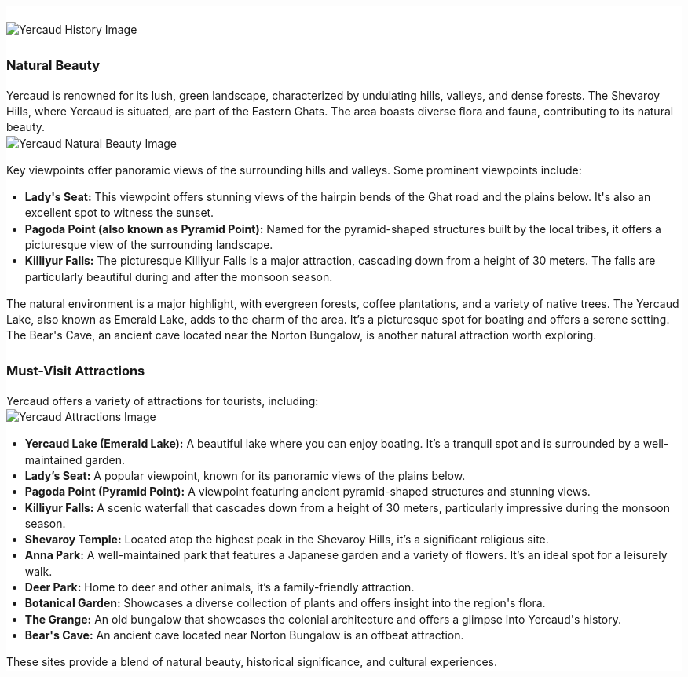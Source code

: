 <br>
<img src="placeholder_yercaud_history.jpg" alt="Yercaud History Image">

### **Natural Beauty**

Yercaud is renowned for its lush, green landscape, characterized by undulating hills, valleys, and dense forests. The Shevaroy Hills, where Yercaud is situated, are part of the Eastern Ghats. The area boasts diverse flora and fauna, contributing to its natural beauty.
<br>
<img src="placeholder_yercaud_landscape.jpg" alt="Yercaud Natural Beauty Image">

Key viewpoints offer panoramic views of the surrounding hills and valleys. Some prominent viewpoints include:

*   **Lady's Seat:** This viewpoint offers stunning views of the hairpin bends of the Ghat road and the plains below. It's also an excellent spot to witness the sunset.
*   **Pagoda Point (also known as Pyramid Point):** Named for the pyramid-shaped structures built by the local tribes, it offers a picturesque view of the surrounding landscape.
*   **Killiyur Falls:** The picturesque Killiyur Falls is a major attraction, cascading down from a height of 30 meters. The falls are particularly beautiful during and after the monsoon season.

The natural environment is a major highlight, with evergreen forests, coffee plantations, and a variety of native trees. The Yercaud Lake, also known as Emerald Lake, adds to the charm of the area. It’s a picturesque spot for boating and offers a serene setting. The Bear's Cave, an ancient cave located near the Norton Bungalow, is another natural attraction worth exploring.

### **Must-Visit Attractions**

Yercaud offers a variety of attractions for tourists, including:
<br>
<img src="placeholder_yercaud_attractions.jpg" alt="Yercaud Attractions Image">

*   **Yercaud Lake (Emerald Lake):** A beautiful lake where you can enjoy boating. It’s a tranquil spot and is surrounded by a well-maintained garden.
*   **Lady’s Seat:** A popular viewpoint, known for its panoramic views of the plains below.
*   **Pagoda Point (Pyramid Point):** A viewpoint featuring ancient pyramid-shaped structures and stunning views.
*   **Killiyur Falls:** A scenic waterfall that cascades down from a height of 30 meters, particularly impressive during the monsoon season.
*   **Shevaroy Temple:** Located atop the highest peak in the Shevaroy Hills, it’s a significant religious site.
*   **Anna Park:** A well-maintained park that features a Japanese garden and a variety of flowers. It’s an ideal spot for a leisurely walk.
*   **Deer Park:** Home to deer and other animals, it’s a family-friendly attraction.
*   **Botanical Garden:** Showcases a diverse collection of plants and offers insight into the region's flora.
*   **The Grange:** An old bungalow that showcases the colonial architecture and offers a glimpse into Yercaud's history.
*   **Bear's Cave:** An ancient cave located near Norton Bungalow is an offbeat attraction.

These sites provide a blend of natural beauty, historical significance, and cultural experiences.
